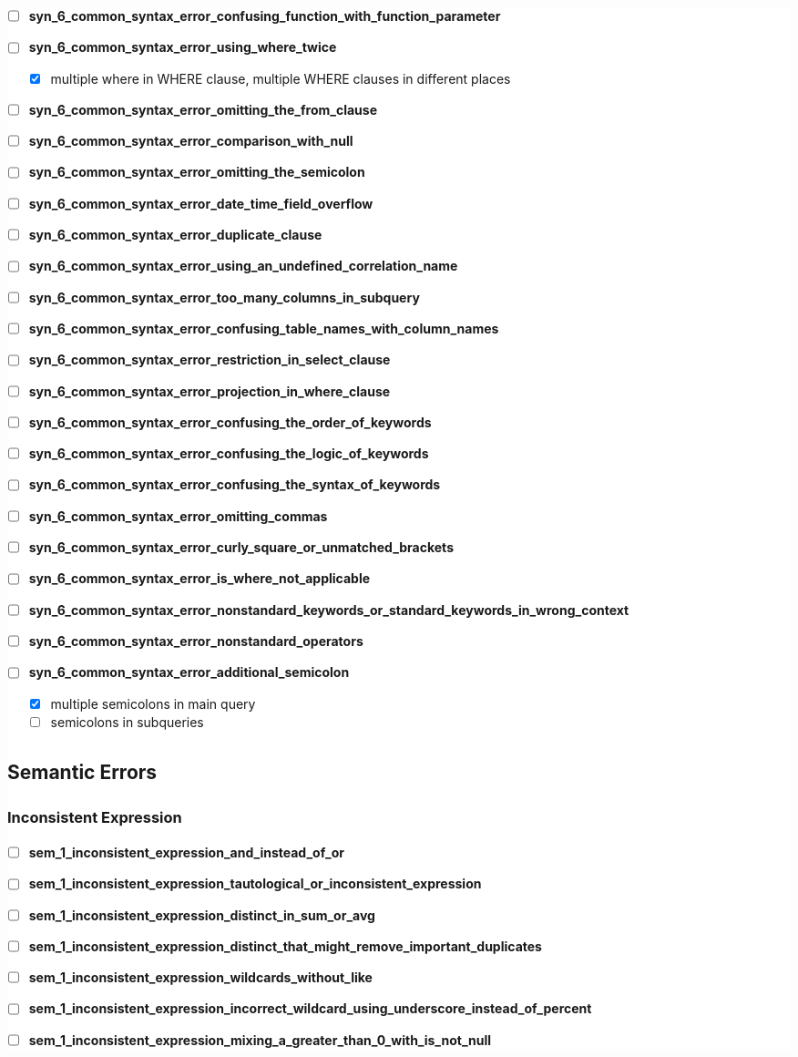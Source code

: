 - [ ] **syn_6_common_syntax_error_confusing_function_with_function_parameter**

- [ ] **syn_6_common_syntax_error_using_where_twice**  
  - [x] multiple where in WHERE clause, multiple WHERE clauses in different places

- [ ] **syn_6_common_syntax_error_omitting_the_from_clause**

- [ ] **syn_6_common_syntax_error_comparison_with_null**

- [ ] **syn_6_common_syntax_error_omitting_the_semicolon**

- [ ] **syn_6_common_syntax_error_date_time_field_overflow**

- [ ] **syn_6_common_syntax_error_duplicate_clause**

- [ ] **syn_6_common_syntax_error_using_an_undefined_correlation_name**

- [ ] **syn_6_common_syntax_error_too_many_columns_in_subquery**

- [ ] **syn_6_common_syntax_error_confusing_table_names_with_column_names**

- [ ] **syn_6_common_syntax_error_restriction_in_select_clause**

- [ ] **syn_6_common_syntax_error_projection_in_where_clause**

- [ ] **syn_6_common_syntax_error_confusing_the_order_of_keywords**

- [ ] **syn_6_common_syntax_error_confusing_the_logic_of_keywords**

- [ ] **syn_6_common_syntax_error_confusing_the_syntax_of_keywords**

- [ ] **syn_6_common_syntax_error_omitting_commas**

- [ ] **syn_6_common_syntax_error_curly_square_or_unmatched_brackets**

- [ ] **syn_6_common_syntax_error_is_where_not_applicable**

- [ ] **syn_6_common_syntax_error_nonstandard_keywords_or_standard_keywords_in_wrong_context**

- [ ] **syn_6_common_syntax_error_nonstandard_operators**

- [ ] **syn_6_common_syntax_error_additional_semicolon**  
  - [x] multiple semicolons in main query  
  - [ ] semicolons in subqueries

## Semantic Errors

### Inconsistent Expression

- [ ] **sem_1_inconsistent_expression_and_instead_of_or**

- [ ] **sem_1_inconsistent_expression_tautological_or_inconsistent_expression**

- [ ] **sem_1_inconsistent_expression_distinct_in_sum_or_avg**

- [ ] **sem_1_inconsistent_expression_distinct_that_might_remove_important_duplicates**

- [ ] **sem_1_inconsistent_expression_wildcards_without_like**

- [ ] **sem_1_inconsistent_expression_incorrect_wildcard_using_underscore_instead_of_percent**

- [ ] **sem_1_inconsistent_expression_mixing_a_greater_than_0_with_is_not_null**
